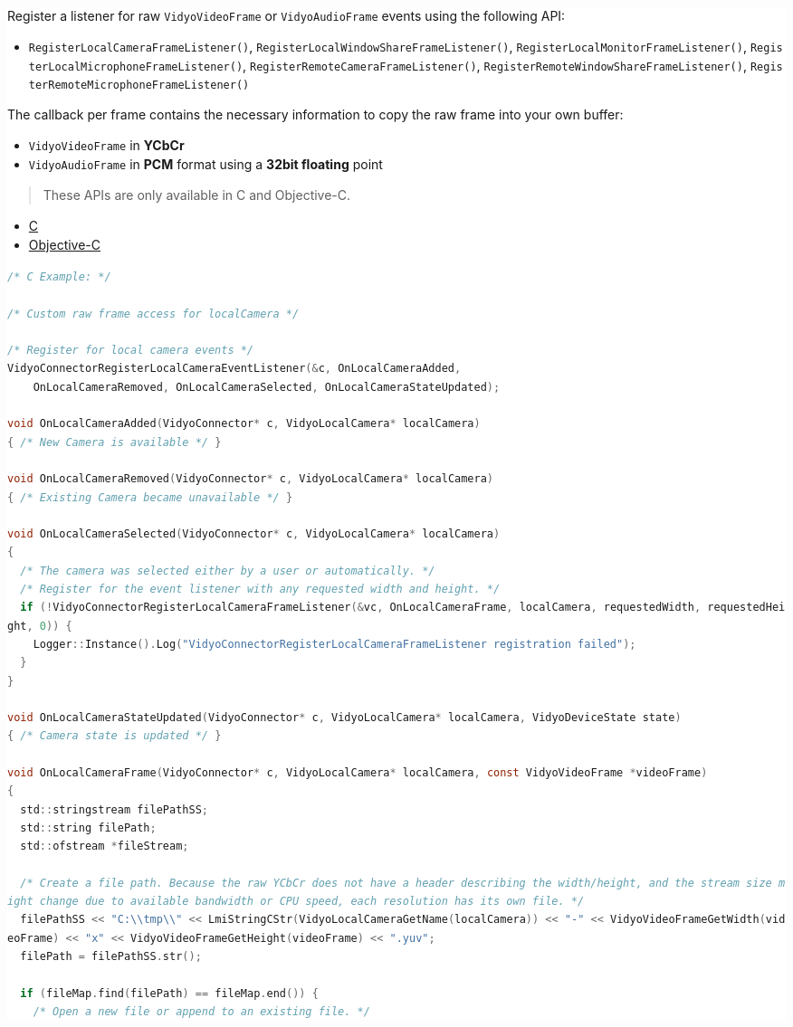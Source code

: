 Register a listener for raw `VidyoVideoFrame` or `VidyoAudioFrame` events using the following API:
*  `RegisterLocalCameraFrameListener()`, `RegisterLocalWindowShareFrameListener()`, `RegisterLocalMonitorFrameListener()`, `RegisterLocalMicrophoneFrameListener()`, `RegisterRemoteCameraFrameListener()`, `RegisterRemoteWindowShareFrameListener()`, `RegisterRemoteMicrophoneFrameListener()`

The callback per frame contains the necessary information to copy the raw frame into your own buffer:
* `VidyoVideoFrame` in **YCbCr**
* `VidyoAudioFrame` in **PCM** format using a **32bit floating** point

> These APIs are only available in C and Objective-C.

<ul class="nav nav-tabs">
  <li class="active"><a data-toggle="tab" href="#RawFrameC">C</a></li>
  <li><a data-toggle="tab" href="#RawFrameObjectiveC">Objective-C</a></li>
</ul>

<div class="tab-content">
<div id="RawFrameC" class="tab-pane in active">

```c
/* C Example: */

/* Custom raw frame access for localCamera */

/* Register for local camera events */
VidyoConnectorRegisterLocalCameraEventListener(&c, OnLocalCameraAdded,
    OnLocalCameraRemoved, OnLocalCameraSelected, OnLocalCameraStateUpdated);

void OnLocalCameraAdded(VidyoConnector* c, VidyoLocalCamera* localCamera)
{ /* New Camera is available */ }

void OnLocalCameraRemoved(VidyoConnector* c, VidyoLocalCamera* localCamera)
{ /* Existing Camera became unavailable */ }

void OnLocalCameraSelected(VidyoConnector* c, VidyoLocalCamera* localCamera)
{
  /* The camera was selected either by a user or automatically. */
  /* Register for the event listener with any requested width and height. */
  if (!VidyoConnectorRegisterLocalCameraFrameListener(&vc, OnLocalCameraFrame, localCamera, requestedWidth, requestedHeight, 0)) {
    Logger::Instance().Log("VidyoConnectorRegisterLocalCameraFrameListener registration failed");
  }
}

void OnLocalCameraStateUpdated(VidyoConnector* c, VidyoLocalCamera* localCamera, VidyoDeviceState state)
{ /* Camera state is updated */ }

void OnLocalCameraFrame(VidyoConnector* c, VidyoLocalCamera* localCamera, const VidyoVideoFrame *videoFrame)
{
  std::stringstream filePathSS;
  std::string filePath;
  std::ofstream *fileStream;

  /* Create a file path. Because the raw YCbCr does not have a header describing the width/height, and the stream size might change due to available bandwidth or CPU speed, each resolution has its own file. */
  filePathSS << "C:\\tmp\\" << LmiStringCStr(VidyoLocalCameraGetName(localCamera)) << "-" << VidyoVideoFrameGetWidth(videoFrame) << "x" << VidyoVideoFrameGetHeight(videoFrame) << ".yuv";
  filePath = filePathSS.str();

  if (fileMap.find(filePath) == fileMap.end()) {
    /* Open a new file or append to an existing file. */
```